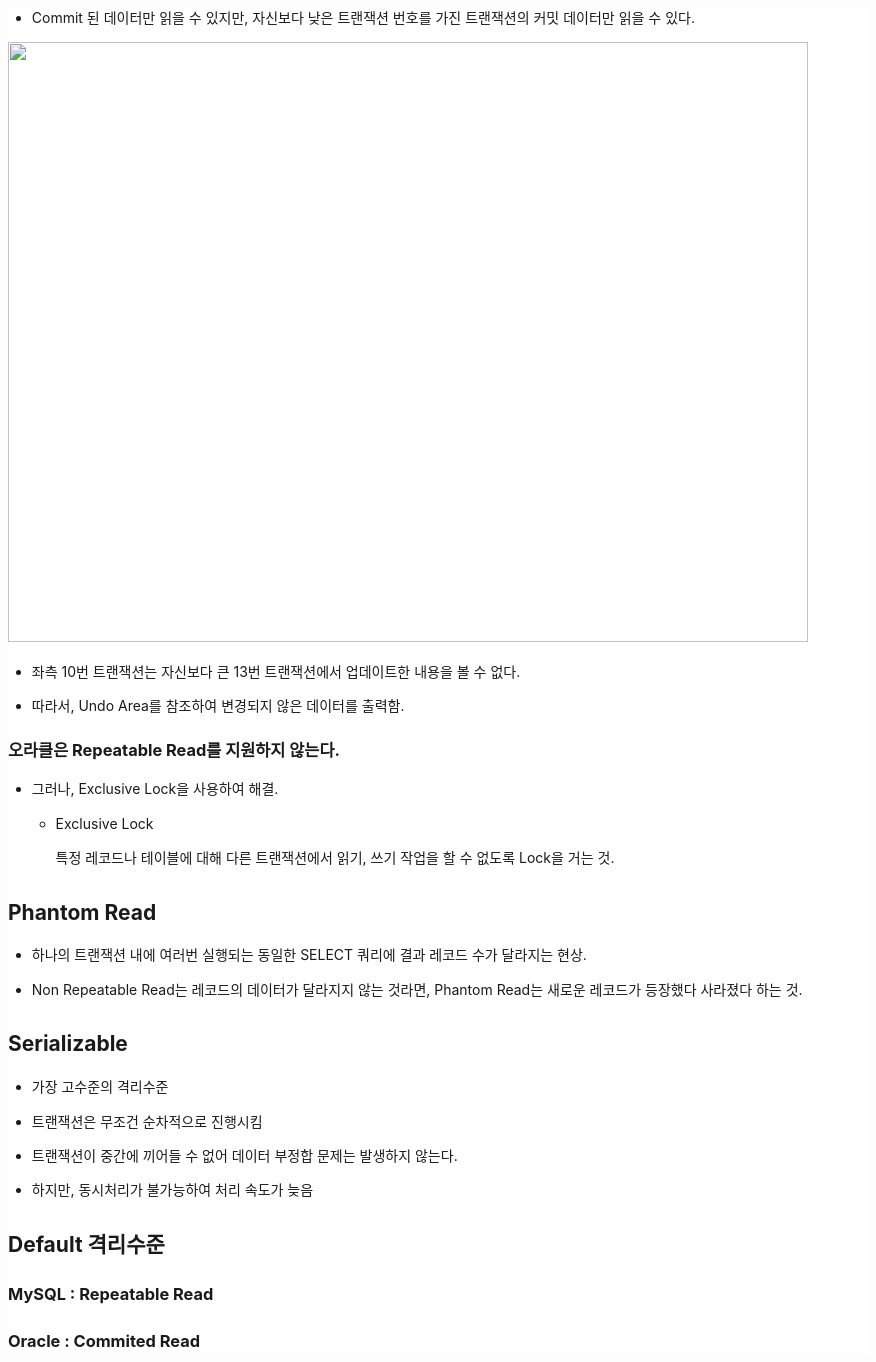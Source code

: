 - Commit 된 데이터만 읽을 수 있지만, 자신보다 낮은 트랜잭션 번호를 가진 트랜잭션의 커밋 데이터만 읽을 수 있다.

<img src="https://img1.daumcdn.net/thumb/R1280x0/?scode=mtistory2&fname=https%3A%2F%2Fblog.kakaocdn.net%2Fdn%2FbM2sXo%2FbtsrDEbGTWC%2FtddQOKnj6Kjj1kCk1J8sgK%2Fimg.png
" width="800" height="600">

- 좌측 10번 트랜잭션는 자신보다 큰 13번 트랜잭션에서 업데이트한 내용을 볼 수 없다.

- 따라서, Undo Area를 참조하여 변경되지 않은 데이터를 출력함.

### 오라클은 Repeatable Read를 지원하지 않는다.

- 그러나, Exclusive Lock을 사용하여 해결.

    - Exclusive Lock
  
        특정 레코드나 테이블에 대해 다른 트랜잭션에서 읽기, 쓰기 작업을 할 수 없도록 Lock을 거는 것.

## Phantom Read

- 하나의 트랜잭션 내에 여러번 실행되는 동일한 SELECT 쿼리에 결과 레코드 수가 달라지는 현상.

- Non Repeatable Read는 레코드의 데이터가 달라지지 않는 것라면, Phantom Read는 새로운 레코드가 등장했다 사라졌다 하는 것.

## Serializable

- 가장 고수준의 격리수준

- 트랜잭션은 무조건 순차적으로 진행시킴

- 트랜잭션이 중간에 끼어들 수 없어 데이터 부정합 문제는 발생하지 않는다.

- 하지만, 동시처리가 불가능하여 처리 속도가 늦음

## Default 격리수준
### MySQL : Repeatable Read
### Oracle : Commited Read
